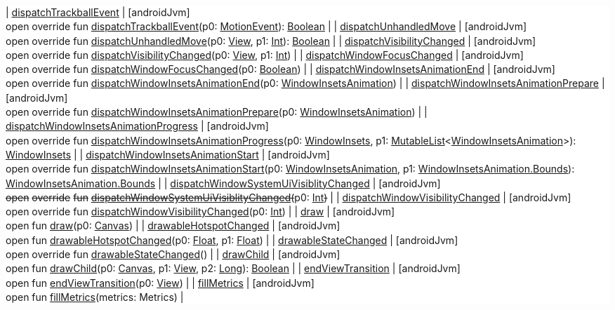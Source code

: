 | [dispatchTrackballEvent](index.html#1674910873%2FFunctions%2F1000845458) | [androidJvm]<br>open override fun [dispatchTrackballEvent](index.html#1674910873%2FFunctions%2F1000845458)(p0: [MotionEvent](https://developer.android.com/reference/kotlin/android/view/MotionEvent.html)): [Boolean](https://kotlinlang.org/api/latest/jvm/stdlib/kotlin/-boolean/index.html) |
| [dispatchUnhandledMove](index.html#1012388045%2FFunctions%2F1000845458) | [androidJvm]<br>open override fun [dispatchUnhandledMove](index.html#1012388045%2FFunctions%2F1000845458)(p0: [View](https://developer.android.com/reference/kotlin/android/view/View.html), p1: [Int](https://kotlinlang.org/api/latest/jvm/stdlib/kotlin/-int/index.html)): [Boolean](https://kotlinlang.org/api/latest/jvm/stdlib/kotlin/-boolean/index.html) |
| [dispatchVisibilityChanged](index.html#1903872575%2FFunctions%2F1000845458) | [androidJvm]<br>open override fun [dispatchVisibilityChanged](index.html#1903872575%2FFunctions%2F1000845458)(p0: [View](https://developer.android.com/reference/kotlin/android/view/View.html), p1: [Int](https://kotlinlang.org/api/latest/jvm/stdlib/kotlin/-int/index.html)) |
| [dispatchWindowFocusChanged](index.html#-1194127428%2FFunctions%2F1000845458) | [androidJvm]<br>open override fun [dispatchWindowFocusChanged](index.html#-1194127428%2FFunctions%2F1000845458)(p0: [Boolean](https://kotlinlang.org/api/latest/jvm/stdlib/kotlin/-boolean/index.html)) |
| [dispatchWindowInsetsAnimationEnd](index.html#-103874510%2FFunctions%2F1000845458) | [androidJvm]<br>open override fun [dispatchWindowInsetsAnimationEnd](index.html#-103874510%2FFunctions%2F1000845458)(p0: [WindowInsetsAnimation](https://developer.android.com/reference/kotlin/android/view/WindowInsetsAnimation.html)) |
| [dispatchWindowInsetsAnimationPrepare](index.html#-582758778%2FFunctions%2F1000845458) | [androidJvm]<br>open override fun [dispatchWindowInsetsAnimationPrepare](index.html#-582758778%2FFunctions%2F1000845458)(p0: [WindowInsetsAnimation](https://developer.android.com/reference/kotlin/android/view/WindowInsetsAnimation.html)) |
| [dispatchWindowInsetsAnimationProgress](index.html#-456540755%2FFunctions%2F1000845458) | [androidJvm]<br>open override fun [dispatchWindowInsetsAnimationProgress](index.html#-456540755%2FFunctions%2F1000845458)(p0: [WindowInsets](https://developer.android.com/reference/kotlin/android/view/WindowInsets.html), p1: [MutableList](https://kotlinlang.org/api/latest/jvm/stdlib/kotlin.collections/-mutable-list/index.html)&lt;[WindowInsetsAnimation](https://developer.android.com/reference/kotlin/android/view/WindowInsetsAnimation.html)&gt;): [WindowInsets](https://developer.android.com/reference/kotlin/android/view/WindowInsets.html) |
| [dispatchWindowInsetsAnimationStart](index.html#1595326303%2FFunctions%2F1000845458) | [androidJvm]<br>open override fun [dispatchWindowInsetsAnimationStart](index.html#1595326303%2FFunctions%2F1000845458)(p0: [WindowInsetsAnimation](https://developer.android.com/reference/kotlin/android/view/WindowInsetsAnimation.html), p1: [WindowInsetsAnimation.Bounds](https://developer.android.com/reference/kotlin/android/view/WindowInsetsAnimation.Bounds.html)): [WindowInsetsAnimation.Bounds](https://developer.android.com/reference/kotlin/android/view/WindowInsetsAnimation.Bounds.html) |
| [dispatchWindowSystemUiVisiblityChanged](index.html#510464853%2FFunctions%2F1000845458) | [androidJvm]<br>~~open~~ ~~override~~ ~~fun~~ [~~dispatchWindowSystemUiVisiblityChanged~~](index.html#510464853%2FFunctions%2F1000845458)~~(~~p0: [Int](https://kotlinlang.org/api/latest/jvm/stdlib/kotlin/-int/index.html)~~)~~ |
| [dispatchWindowVisibilityChanged](index.html#734012323%2FFunctions%2F1000845458) | [androidJvm]<br>open override fun [dispatchWindowVisibilityChanged](index.html#734012323%2FFunctions%2F1000845458)(p0: [Int](https://kotlinlang.org/api/latest/jvm/stdlib/kotlin/-int/index.html)) |
| [draw](../../com.tink.moneymanagerui.view/-tink-text-view/index.html#-1514823316%2FFunctions%2F1000845458) | [androidJvm]<br>open fun [draw](../../com.tink.moneymanagerui.view/-tink-text-view/index.html#-1514823316%2FFunctions%2F1000845458)(p0: [Canvas](https://developer.android.com/reference/kotlin/android/graphics/Canvas.html)) |
| [drawableHotspotChanged](../../com.tink.moneymanagerui.statistics.piechart/-circular-progress-chart/index.html#-94272284%2FFunctions%2F1000845458) | [androidJvm]<br>open fun [drawableHotspotChanged](../../com.tink.moneymanagerui.statistics.piechart/-circular-progress-chart/index.html#-94272284%2FFunctions%2F1000845458)(p0: [Float](https://kotlinlang.org/api/latest/jvm/stdlib/kotlin/-float/index.html), p1: [Float](https://kotlinlang.org/api/latest/jvm/stdlib/kotlin/-float/index.html)) |
| [drawableStateChanged](index.html#-410907300%2FFunctions%2F1000845458) | [androidJvm]<br>open override fun [drawableStateChanged](index.html#-410907300%2FFunctions%2F1000845458)() |
| [drawChild](index.html#327554159%2FFunctions%2F1000845458) | [androidJvm]<br>open fun [drawChild](index.html#327554159%2FFunctions%2F1000845458)(p0: [Canvas](https://developer.android.com/reference/kotlin/android/graphics/Canvas.html), p1: [View](https://developer.android.com/reference/kotlin/android/view/View.html), p2: [Long](https://kotlinlang.org/api/latest/jvm/stdlib/kotlin/-long/index.html)): [Boolean](https://kotlinlang.org/api/latest/jvm/stdlib/kotlin/-boolean/index.html) |
| [endViewTransition](index.html#-533030453%2FFunctions%2F1000845458) | [androidJvm]<br>open fun [endViewTransition](index.html#-533030453%2FFunctions%2F1000845458)(p0: [View](https://developer.android.com/reference/kotlin/android/view/View.html)) |
| [fillMetrics](index.html#239110054%2FFunctions%2F1000845458) | [androidJvm]<br>open fun [fillMetrics](index.html#239110054%2FFunctions%2F1000845458)(metrics: Metrics) |